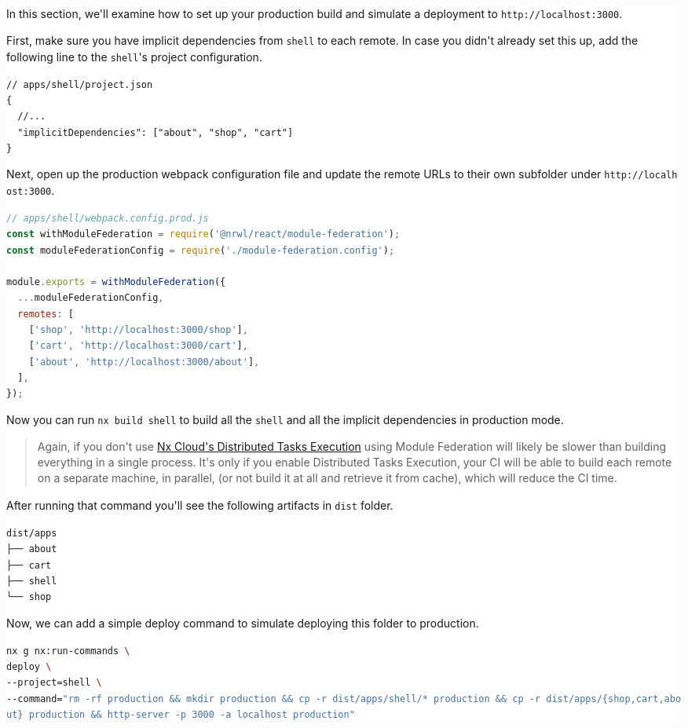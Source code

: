 In this section, we'll examine how to set up your production build and simulate a deployment to `http://localhost:3000`.

First, make sure you have implicit dependencies from `shell` to each remote. In case you didn't already set this up, add the following line to the `shell`'s project configuration.

```text
// apps/shell/project.json
{
  //...
  "implicitDependencies": ["about", "shop", "cart"]
}
```

Next, open up the production webpack configuration file and update the remote URLs to their own subfolder under `http://localhost:3000`.

```javascript
// apps/shell/webpack.config.prod.js
const withModuleFederation = require('@nrwl/react/module-federation');
const moduleFederationConfig = require('./module-federation.config');

module.exports = withModuleFederation({
  ...moduleFederationConfig,
  remotes: [
    ['shop', 'http://localhost:3000/shop'],
    ['cart', 'http://localhost:3000/cart'],
    ['about', 'http://localhost:3000/about'],
  ],
});
```

Now you can run `nx build shell` to build all the `shell` and all the implicit dependencies in production mode.

> Again, if you don't use [Nx Cloud's Distributed Tasks Execution](/using-nx/dte) using Module Federation will likely be slower than building everything in a single process. It's only if you enable Distributed Tasks Execution, your CI will be able to build each remote on a separate machine, in parallel, (or not build it at all and retrieve it from cache), which will reduce the CI time.

After running that command you'll see the following artifacts in `dist` folder.

```treeview
dist/apps
├── about
├── cart
├── shell
└── shop
```

Now, we can add a simple deploy command to simulate deploying this folder to production.

```bash
nx g nx:run-commands \
deploy \
--project=shell \
--command="rm -rf production && mkdir production && cp -r dist/apps/shell/* production && cp -r dist/apps/{shop,cart,about} production && http-server -p 3000 -a localhost production"
```
